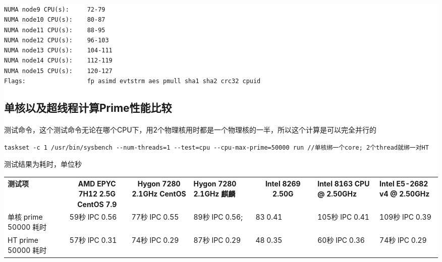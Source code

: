 ```shell
NUMA node9 CPU(s):     72-79
NUMA node10 CPU(s):    80-87
NUMA node11 CPU(s):    88-95
NUMA node12 CPU(s):    96-103
NUMA node13 CPU(s):    104-111
NUMA node14 CPU(s):    112-119
NUMA node15 CPU(s):    120-127
Flags:                 fp asimd evtstrm aes pmull sha1 sha2 crc32 cpuid

```

## 单核以及超线程计算Prime性能比较

测试命令，这个测试命令无论在哪个CPU下，用2个物理核用时都是一个物理核的一半，所以这个计算是可以完全并行的

```
taskset -c 1 /usr/bin/sysbench --num-threads=1 --test=cpu --cpu-max-prime=50000 run //单核绑一个core; 2个thread就绑一对HT
```

测试结果为耗时，单位秒

<table style="width:100%;">
<colgroup>
<col style="width: 14%" />
<col style="width: 14%" />
<col style="width: 14%" />
<col style="width: 14%" />
<col style="width: 14%" />
<col style="width: 14%" />
<col style="width: 14%" />
</colgroup>
<tr class="header">
<th style="text-align: left;">测试项</th>
<th>AMD EPYC 7H12 2.5G CentOS 7.9</th>
<th>Hygon 7280 2.1GHz CentOS</th>
<th style="text-align: left;">Hygon 7280 2.1GHz 麒麟</th>
<th>Intel 8269 2.50G</th>
<th style="text-align: left;">Intel 8163 CPU @ 2.50GHz</th>
<th style="text-align: left;">Intel E5-2682 v4 @ 2.50GHz</th>
</tr>
<tr class="odd">
<td style="text-align: left;">单核 prime 50000 耗时</td>
<td>59秒 IPC 0.56</td>
<td>77秒 IPC 0.55</td>
<td style="text-align: left;">89秒 IPC 0.56;</td>
<td>83 0.41</td>
<td style="text-align: left;">105秒 IPC 0.41</td>
<td style="text-align: left;">109秒 IPC 0.39</td>
</tr>
<tr class="even">
<td style="text-align: left;">HT prime 50000 耗时</td>
<td>57秒 IPC 0.31</td>
<td>74秒 IPC 0.29</td>
<td style="text-align: left;">87秒 IPC 0.29</td>
<td>48 0.35</td>
<td style="text-align: left;">60秒 IPC 0.36</td>
<td style="text-align: left;">74秒 IPC 0.29</td>
</tr>
</table>
